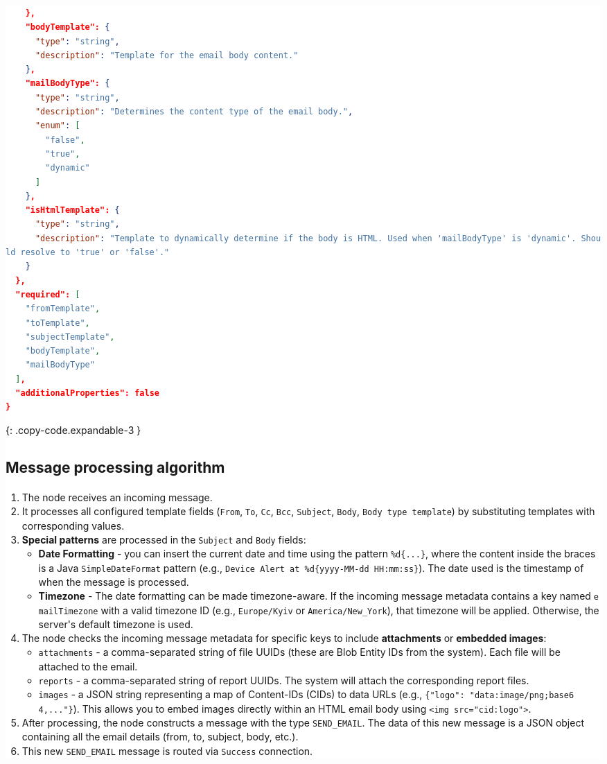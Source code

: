 ```json
    },
    "bodyTemplate": {
      "type": "string",
      "description": "Template for the email body content."
    },
    "mailBodyType": {
      "type": "string",
      "description": "Determines the content type of the email body.",
      "enum": [
        "false",
        "true",
        "dynamic"
      ]
    },
    "isHtmlTemplate": {
      "type": "string",
      "description": "Template to dynamically determine if the body is HTML. Used when 'mailBodyType' is 'dynamic'. Should resolve to 'true' or 'false'."
    }
  },
  "required": [
    "fromTemplate",
    "toTemplate",
    "subjectTemplate",
    "bodyTemplate",
    "mailBodyType"
  ],
  "additionalProperties": false
}
```
{: .copy-code.expandable-3 }

## Message processing algorithm

1. The node receives an incoming message.
2. It processes all configured template fields (`From`, `To`, `Cc`, `Bcc`, `Subject`, `Body`, `Body type template`) by substituting templates with corresponding
   values.
3. **Special patterns** are processed in the `Subject` and `Body` fields:
    - **Date Formatting** - you can insert the current date and time using the pattern `%d{...}`, where the content inside the braces is a Java `SimpleDateFormat` pattern (e.g.,
      `Device Alert at %d{yyyy-MM-dd HH:mm:ss}`). The date used is the timestamp of when the message is processed.
    - **Timezone** - The date formatting can be made timezone-aware. If the incoming message metadata contains a key named `emailTimezone` with a valid timezone ID (e.g.,
      `Europe/Kyiv` or `America/New_York`), that timezone will be applied. Otherwise, the server's default timezone is used.
4. The node checks the incoming message metadata for specific keys to include **attachments** or **embedded images**:
    - `attachments` - a comma-separated string of file UUIDs (these are Blob Entity IDs from the system). Each file will be attached to the email.
    - `reports` - a comma-separated string of report UUIDs. The system will attach the corresponding report files.
    - `images` - a JSON string representing a map of Content-IDs (CIDs) to data URLs (e.g., `{"logo": "data:image/png;base64,..."}`). This allows you to embed images directly
      within
      an HTML email body using `<img src="cid:logo">`.
5. After processing, the node constructs a message with the type `SEND_EMAIL`. The data of this new message is a JSON object containing all the email details (from, to,
   subject, body, etc.).
6. This new `SEND_EMAIL` message is routed via `Success` connection.
